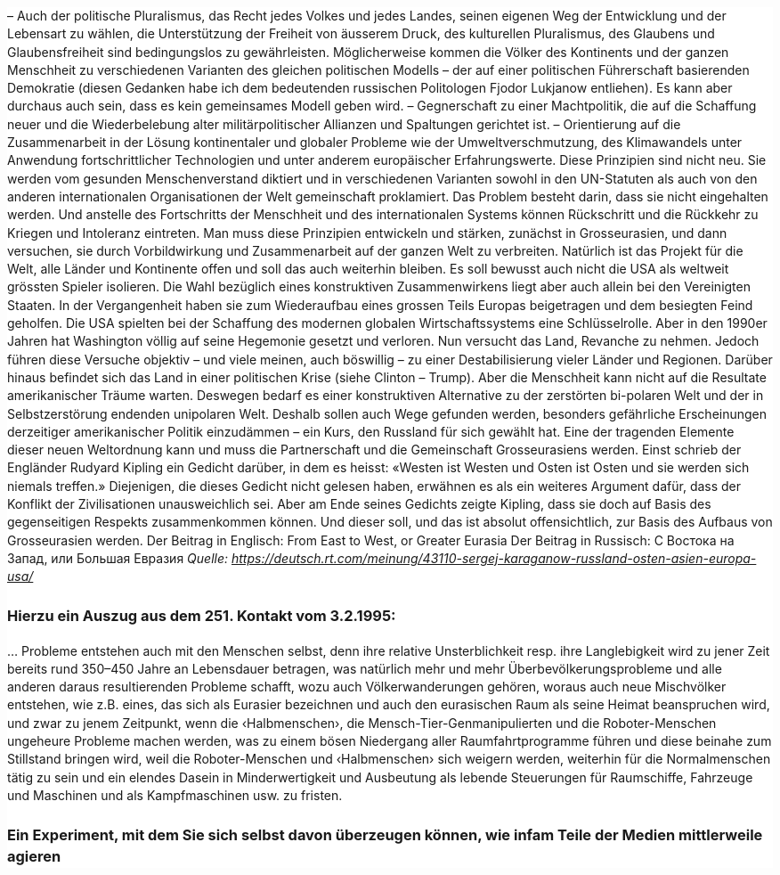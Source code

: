 – Auch der politische Pluralismus, das Recht jedes Volkes und jedes Landes, seinen eigenen Weg der Entwicklung und der Lebensart zu wählen, die Unterstützung der Freiheit von äusserem Druck, des kulturellen Pluralismus, des Glaubens und Glaubensfreiheit sind bedingungslos zu gewährleisten. Möglicherweise kommen die Völker des Kontinents und der ganzen Menschheit zu verschiedenen Varianten des gleichen politischen Modells – der auf einer politischen Führerschaft basierenden Demokratie (diesen Gedanken habe ich dem bedeutenden russischen Politologen Fjodor Lukjanow entliehen). Es kann aber durchaus auch sein, dass es kein gemeinsames Modell geben wird.
– Gegnerschaft zu einer Machtpolitik, die auf die Schaffung neuer und die Wiederbelebung alter militärpolitischer Allianzen und Spaltungen gerichtet ist. – Orientierung auf die Zusammenarbeit in der Lösung kontinentaler und globaler Probleme wie der Umweltverschmutzung, des Klimawandels unter Anwendung fortschrittlicher Technologien und unter anderem europäischer Erfahrungswerte.
Diese Prinzipien sind nicht neu. Sie werden vom gesunden Menschenverstand diktiert und in verschiedenen Varianten sowohl in den UN-Statuten als auch von den anderen internationalen Organisationen der Welt gemeinschaft proklamiert. Das Problem besteht darin, dass sie nicht eingehalten werden. Und anstelle des Fortschritts der Menschheit und des internationalen Systems können Rückschritt und die Rückkehr zu Kriegen und Intoleranz eintreten.
Man muss diese Prinzipien entwickeln und stärken, zunächst in Grosseurasien, und dann versuchen, sie durch Vorbildwirkung und Zusammenarbeit auf der ganzen Welt zu verbreiten.
Natürlich ist das Projekt für die Welt, alle Länder und Kontinente offen und soll das auch weiterhin bleiben. Es soll bewusst auch nicht die USA als weltweit grössten Spieler isolieren. Die Wahl bezüglich eines konstruktiven Zusammenwirkens liegt aber auch allein bei den Vereinigten Staaten. In der Vergangenheit haben sie zum Wiederaufbau eines grossen Teils Europas beigetragen und dem besiegten Feind geholfen.
Die USA spielten bei der Schaffung des modernen globalen Wirtschaftssystems eine Schlüsselrolle. Aber in den 1990er Jahren hat Washington völlig auf seine Hegemonie gesetzt und verloren. Nun versucht das Land, Revanche zu nehmen. Jedoch führen diese Versuche objektiv – und viele meinen, auch böswillig – zu einer Destabilisierung vieler Länder und Regionen. Darüber hinaus befindet sich das Land in einer politischen Krise (siehe Clinton – Trump).
Aber die Menschheit kann nicht auf die Resultate amerikanischer Träume warten. Deswegen bedarf es einer konstruktiven Alternative zu der zerstörten bi-polaren Welt und der in Selbstzerstörung endenden unipolaren Welt. Deshalb sollen auch Wege gefunden werden, besonders gefährliche Erscheinungen derzeitiger amerikanischer Politik einzudämmen – ein Kurs, den Russland für sich gewählt hat. Eine der tragenden Elemente dieser neuen Weltordnung kann und muss die Partnerschaft und die Gemeinschaft Grosseurasiens werden.
Einst schrieb der Engländer Rudyard Kipling ein Gedicht darüber, in dem es heisst: «Westen ist Westen und Osten ist Osten und sie werden sich niemals treffen.» Diejenigen, die dieses Gedicht nicht gelesen haben, erwähnen es als ein weiteres Argument dafür, dass der Konflikt der Zivilisationen unausweichlich sei. Aber am Ende seines Gedichts zeigte Kipling, dass sie doch auf Basis des gegenseitigen Respekts zusammenkommen können. Und dieser soll, und das ist absolut offensichtlich, zur Basis des Aufbaus von Grosseurasien werden.
Der Beitrag in Englisch: From East to West, or Greater Eurasia Der Beitrag in Russisch: С Востока на Запад, или Большая Евразия _Quelle: https://deutsch.rt.com/meinung/43110-sergej-karaganow-russland-osten-asien-europa-usa/_
### Hierzu ein Auszug aus dem 251. Kontakt vom 3.2.1995:
… Probleme entstehen auch mit den Menschen selbst, denn ihre relative Unsterblichkeit resp. ihre Langlebigkeit wird zu jener Zeit bereits rund 350–450 Jahre an Lebensdauer betragen, was natürlich mehr und mehr Überbevölkerungsprobleme und alle anderen daraus resultierenden Probleme schafft, wozu auch Völkerwanderungen gehören, woraus auch neue Mischvölker entstehen, wie z.B. eines, das sich als Eurasier bezeichnen und auch den eurasischen Raum als seine Heimat beanspruchen wird, und zwar zu jenem Zeitpunkt, wenn die ‹Halbmenschen›, die Mensch-Tier-Genmanipulierten und die Roboter-Menschen ungeheure Probleme machen werden, was zu einem bösen Niedergang aller Raumfahrtprogramme führen und diese beinahe zum Stillstand bringen wird, weil die Roboter-Menschen und ‹Halbmenschen› sich weigern werden, weiterhin für die Normalmenschen tätig zu sein und ein elendes Dasein in Minderwertigkeit und Ausbeutung als lebende Steuerungen für Raumschiffe, Fahrzeuge und Maschinen und als Kampfmaschinen usw. zu fristen.
### Ein Experiment, mit dem Sie sich selbst davon überzeugen können, wie infam Teile der Medien mittlerweile agieren